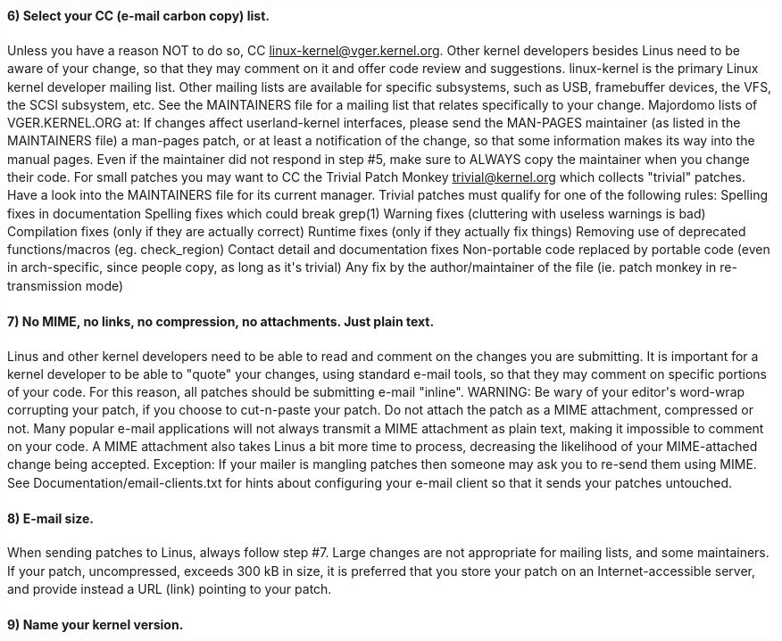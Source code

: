 #### 6) Select your CC (e-mail carbon copy) list.

Unless you have a reason NOT to do so, CC linux-kernel@vger.kernel.org. Other
kernel developers besides Linus need to be aware of your change, so that they
may comment on it and offer code review and suggestions. linux-kernel is the
primary Linux kernel developer mailing list. Other mailing lists are available
for specific subsystems, such as USB, framebuffer devices, the VFS, the SCSI
subsystem, etc. See the MAINTAINERS file for a mailing list that relates
specifically to your change. Majordomo lists of VGER.KERNEL.ORG at:        If
changes affect userland-kernel interfaces, please send the MAN-PAGES maintainer
(as listed in the MAINTAINERS file) a man-pages patch, or at least a
notification of the change, so that some information makes its way into the
manual pages. Even if the maintainer did not respond in step #5, make sure to
ALWAYS copy the maintainer when you change their code. For small patches you may
want to CC the Trivial Patch Monkey trivial@kernel.org which collects "trivial"
patches. Have a look into the MAINTAINERS file for its current manager. Trivial
patches must qualify for one of the following rules: Spelling fixes in
documentation Spelling fixes which could break grep(1) Warning fixes (cluttering
with useless warnings is bad) Compilation fixes (only if they are actually
correct) Runtime fixes (only if they actually fix things) Removing use of
deprecated functions/macros (eg. check_region) Contact detail and documentation
fixes Non-portable code replaced by portable code (even in arch-specific, since
people copy, as long as it's trivial) Any fix by the author/maintainer of the
file (ie. patch monkey in re-transmission mode)

#### 7) No MIME, no links, no compression, no attachments. Just plain text.

Linus and other kernel developers need to be able to read and comment on the
changes you are submitting. It is important for a kernel developer to be able to
"quote" your changes, using standard e-mail tools, so that they may comment on
specific portions of your code. For this reason, all patches should be
submitting e-mail "inline". WARNING: Be wary of your editor's word-wrap
corrupting your patch, if you choose to cut-n-paste your patch. Do not attach
the patch as a MIME attachment, compressed or not. Many popular e-mail
applications will not always transmit a MIME attachment as plain text, making it
impossible to comment on your code. A MIME attachment also takes Linus a bit
more time to process, decreasing the likelihood of your MIME-attached change
being accepted. Exception: If your mailer is mangling patches then someone may
ask you to re-send them using MIME. See Documentation/email-clients.txt for
hints about configuring your e-mail client so that it sends your patches
untouched.

#### 8) E-mail size.

When sending patches to Linus, always follow step #7. Large changes are not
appropriate for mailing lists, and some maintainers. If your patch,
uncompressed, exceeds 300 kB in size, it is preferred that you store your patch
on an Internet-accessible server, and provide instead a URL (link) pointing to
your patch.

#### 9) Name your kernel version.
